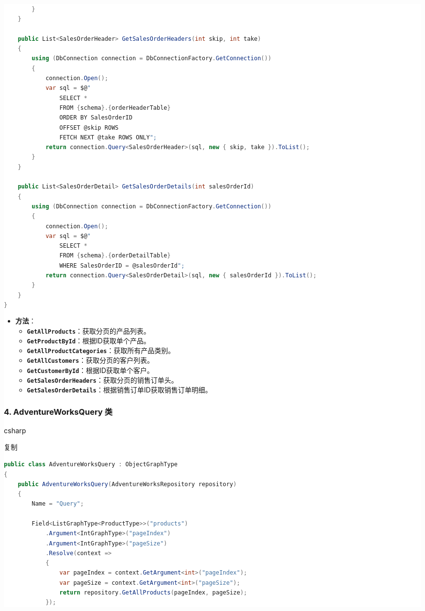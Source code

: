 ~~~c#
        }
    }

    public List<SalesOrderHeader> GetSalesOrderHeaders(int skip, int take)
    {
        using (DbConnection connection = DbConnectionFactory.GetConnection())
        {
            connection.Open();
            var sql = $@"
                SELECT *
                FROM {schema}.{orderHeaderTable}
                ORDER BY SalesOrderID
                OFFSET @skip ROWS
                FETCH NEXT @take ROWS ONLY";
            return connection.Query<SalesOrderHeader>(sql, new { skip, take }).ToList();
        }
    }

    public List<SalesOrderDetail> GetSalesOrderDetails(int salesOrderId)
    {
        using (DbConnection connection = DbConnectionFactory.GetConnection())
        {
            connection.Open();
            var sql = $@"
                SELECT *
                FROM {schema}.{orderDetailTable}
                WHERE SalesOrderID = @salesOrderId";
            return connection.Query<SalesOrderDetail>(sql, new { salesOrderId }).ToList();
        }
    }
}
~~~



- **方法**：
  - **`GetAllProducts`**：获取分页的产品列表。
  - **`GetProductById`**：根据ID获取单个产品。
  - **`GetAllProductCategories`**：获取所有产品类别。
  - **`GetAllCustomers`**：获取分页的客户列表。
  - **`GetCustomerById`**：根据ID获取单个客户。
  - **`GetSalesOrderHeaders`**：获取分页的销售订单头。
  - **`GetSalesOrderDetails`**：根据销售订单ID获取销售订单明细。

### 4. **AdventureWorksQuery 类**

csharp

复制

```csharp
public class AdventureWorksQuery : ObjectGraphType
{
    public AdventureWorksQuery(AdventureWorksRepository repository)
    {
        Name = "Query";

        Field<ListGraphType<ProductType>>("products")
            .Argument<IntGraphType>("pageIndex")
            .Argument<IntGraphType>("pageSize")
            .Resolve(context =>
            {
                var pageIndex = context.GetArgument<int>("pageIndex");
                var pageSize = context.GetArgument<int>("pageSize");
                return repository.GetAllProducts(pageIndex, pageSize);
            });
```